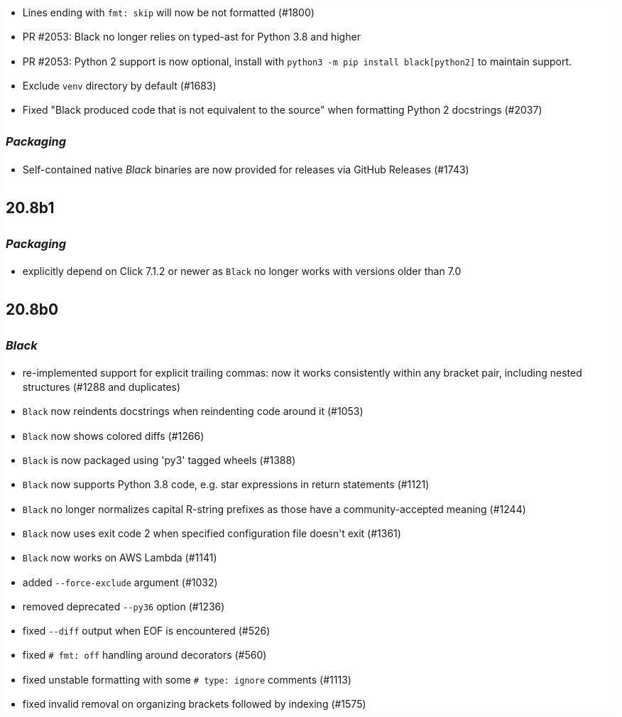 - Lines ending with `fmt: skip` will now be not formatted (#1800)

- PR #2053: Black no longer relies on typed-ast for Python 3.8 and higher

- PR #2053: Python 2 support is now optional, install with
  `python3 -m pip install black[python2]` to maintain support.

- Exclude `venv` directory by default (#1683)

- Fixed "Black produced code that is not equivalent to the source" when formatting
  Python 2 docstrings (#2037)

### _Packaging_

- Self-contained native _Black_ binaries are now provided for releases via GitHub
  Releases (#1743)

## 20.8b1

### _Packaging_

- explicitly depend on Click 7.1.2 or newer as `Black` no longer works with versions
  older than 7.0

## 20.8b0

### _Black_

- re-implemented support for explicit trailing commas: now it works consistently within
  any bracket pair, including nested structures (#1288 and duplicates)

- `Black` now reindents docstrings when reindenting code around it (#1053)

- `Black` now shows colored diffs (#1266)

- `Black` is now packaged using 'py3' tagged wheels (#1388)

- `Black` now supports Python 3.8 code, e.g. star expressions in return statements
  (#1121)

- `Black` no longer normalizes capital R-string prefixes as those have a
  community-accepted meaning (#1244)

- `Black` now uses exit code 2 when specified configuration file doesn't exit (#1361)

- `Black` now works on AWS Lambda (#1141)

- added `--force-exclude` argument (#1032)

- removed deprecated `--py36` option (#1236)

- fixed `--diff` output when EOF is encountered (#526)

- fixed `# fmt: off` handling around decorators (#560)

- fixed unstable formatting with some `# type: ignore` comments (#1113)

- fixed invalid removal on organizing brackets followed by indexing (#1575)
